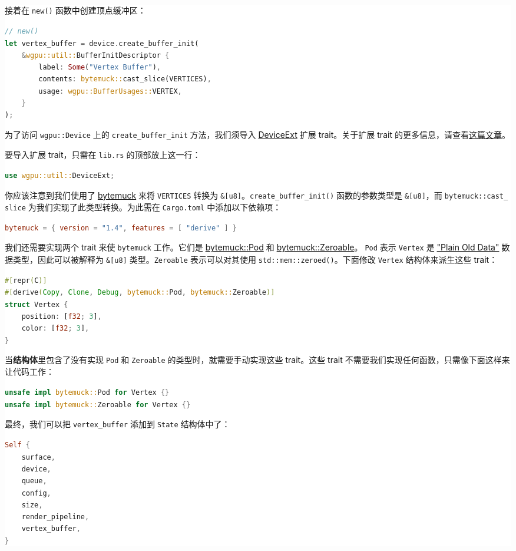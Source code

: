 接着在 `new()` 函数中创建顶点缓冲区：

```rust
// new()
let vertex_buffer = device.create_buffer_init(
    &wgpu::util::BufferInitDescriptor {
        label: Some("Vertex Buffer"),
        contents: bytemuck::cast_slice(VERTICES),
        usage: wgpu::BufferUsages::VERTEX,
    }
);
```

为了访问 `wgpu::Device` 上的 `create_buffer_init` 方法，我们须导入 [DeviceExt](https://docs.rs/wgpu/latest/wgpu/util/trait.DeviceExt.html#tymethod.create_buffer_init) 扩展 trait。关于扩展 trait 的更多信息，请查看[这篇文章](http://xion.io/post/code/rust-extension-traits.html)。

要导入扩展 trait，只需在 `lib.rs` 的顶部放上这一行：

```rust
use wgpu::util::DeviceExt;
```

你应该注意到我们使用了 [bytemuck](https://docs.rs/bytemuck/1.2.0/bytemuck/) 来将 `VERTICES` 转换为 `&[u8]`。`create_buffer_init()` 函数的参数类型是 `&[u8]`，而 `bytemuck::cast_slice` 为我们实现了此类型转换。为此需在 `Cargo.toml` 中添加以下依赖项：

```toml
bytemuck = { version = "1.4", features = [ "derive" ] }
```

我们还需要实现两个 trait 来使 `bytemuck` 工作。它们是 [bytemuck::Pod](https://docs.rs/bytemuck/1.3.0/bytemuck/trait.Pod.html) 和 [bytemuck::Zeroable](https://docs.rs/bytemuck/1.3.0/bytemuck/trait.Zeroable.html)。 `Pod` 表示 `Vertex` 是 ["Plain Old Data"](https://zh.wikipedia.org/wiki/POD_(程序设计)) 数据类型，因此可以被解释为 `&[u8]` 类型。`Zeroable` 表示可以对其使用 `std::mem::zeroed()`。下面修改 `Vertex` 结构体来派生这些 trait：

```rust
#[repr(C)]
#[derive(Copy, Clone, Debug, bytemuck::Pod, bytemuck::Zeroable)]
struct Vertex {
    position: [f32; 3],
    color: [f32; 3],
}
```

<div class="note">

当**结构体**里包含了没有实现 `Pod` 和 `Zeroable` 的类型时，就需要手动实现这些 trait。这些 trait 不需要我们实现任何函数，只需像下面这样来让代码工作： 

```rust
unsafe impl bytemuck::Pod for Vertex {}
unsafe impl bytemuck::Zeroable for Vertex {}
```

</div>

最终，我们可以把 `vertex_buffer` 添加到 `State` 结构体中了：

```rust
Self {
    surface,
    device,
    queue,
    config,
    size,
    render_pipeline,
    vertex_buffer,
}
```
